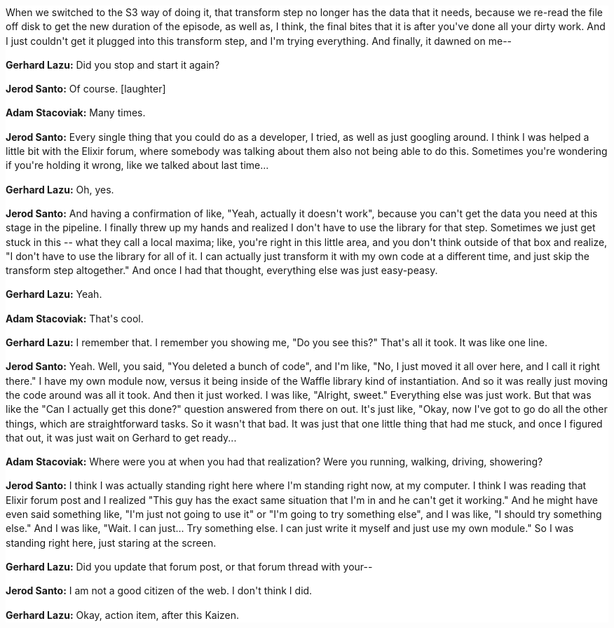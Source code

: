 When we switched to the S3 way of doing it, that transform step no longer has the data that it needs, because we re-read the file off disk to get the new duration of the episode, as well as, I think, the final bites that it is after you've done all your dirty work. And I just couldn't get it plugged into this transform step, and I'm trying everything. And finally, it dawned on me--

**Gerhard Lazu:** Did you stop and start it again?

**Jerod Santo:** Of course. \[laughter\]

**Adam Stacoviak:** Many times.

**Jerod Santo:** Every single thing that you could do as a developer, I tried, as well as just googling around. I think I was helped a little bit with the Elixir forum, where somebody was talking about them also not being able to do this. Sometimes you're wondering if you're holding it wrong, like we talked about last time...

**Gerhard Lazu:** Oh, yes.

**Jerod Santo:** And having a confirmation of like, "Yeah, actually it doesn't work", because you can't get the data you need at this stage in the pipeline. I finally threw up my hands and realized I don't have to use the library for that step. Sometimes we just get stuck in this -- what they call a local maxima; like, you're right in this little area, and you don't think outside of that box and realize, "I don't have to use the library for all of it. I can actually just transform it with my own code at a different time, and just skip the transform step altogether." And once I had that thought, everything else was just easy-peasy.

**Gerhard Lazu:** Yeah.

**Adam Stacoviak:** That's cool.

**Gerhard Lazu:** I remember that. I remember you showing me, "Do you see this?" That's all it took. It was like one line.

**Jerod Santo:** Yeah. Well, you said, "You deleted a bunch of code", and I'm like, "No, I just moved it all over here, and I call it right there." I have my own module now, versus it being inside of the Waffle library kind of instantiation. And so it was really just moving the code around was all it took. And then it just worked. I was like, "Alright, sweet." Everything else was just work. But that was like the "Can I actually get this done?" question answered from there on out. It's just like, "Okay, now I've got to go do all the other things, which are straightforward tasks. So it wasn't that bad. It was just that one little thing that had me stuck, and once I figured that out, it was just wait on Gerhard to get ready...

**Adam Stacoviak:** Where were you at when you had that realization? Were you running, walking, driving, showering?

**Jerod Santo:** I think I was actually standing right here where I'm standing right now, at my computer. I think I was reading that Elixir forum post and I realized "This guy has the exact same situation that I'm in and he can't get it working." And he might have even said something like, "I'm just not going to use it" or "I'm going to try something else", and I was like, "I should try something else." And I was like, "Wait. I can just... Try something else. I can just write it myself and just use my own module." So I was standing right here, just staring at the screen.

**Gerhard Lazu:** Did you update that forum post, or that forum thread with your--

**Jerod Santo:** I am not a good citizen of the web. I don't think I did.

**Gerhard Lazu:** Okay, action item, after this Kaizen.
